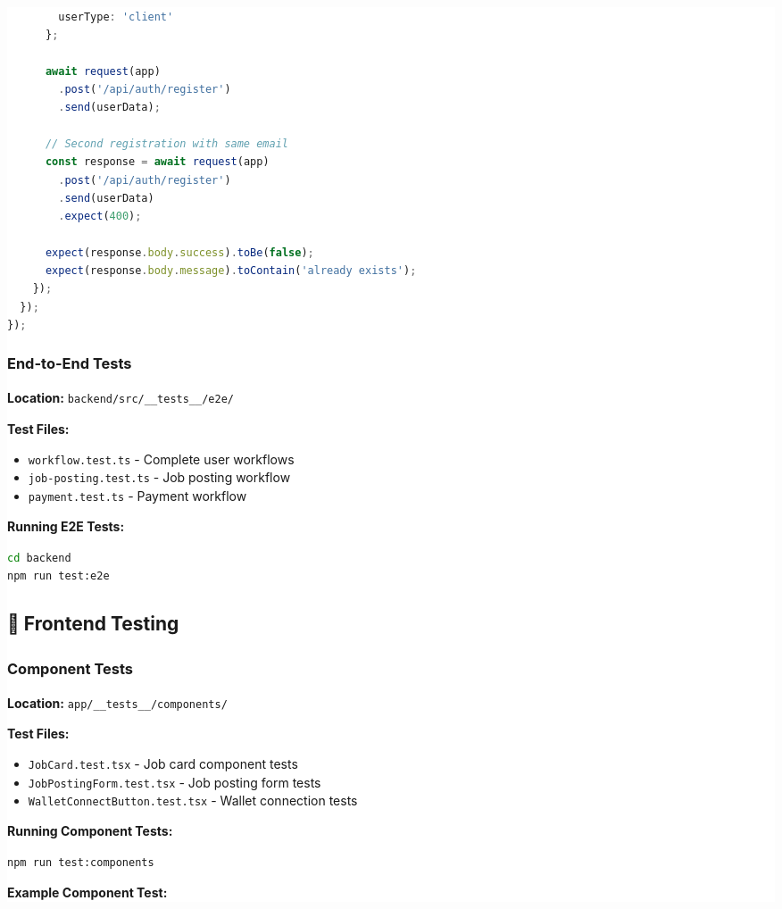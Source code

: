 ```typescript
        userType: 'client'
      };

      await request(app)
        .post('/api/auth/register')
        .send(userData);

      // Second registration with same email
      const response = await request(app)
        .post('/api/auth/register')
        .send(userData)
        .expect(400);

      expect(response.body.success).toBe(false);
      expect(response.body.message).toContain('already exists');
    });
  });
});
```

### End-to-End Tests

**Location:** `backend/src/__tests__/e2e/`

**Test Files:**
- `workflow.test.ts` - Complete user workflows
- `job-posting.test.ts` - Job posting workflow
- `payment.test.ts` - Payment workflow

**Running E2E Tests:**

```bash
cd backend
npm run test:e2e
```

## 🎨 Frontend Testing

### Component Tests

**Location:** `app/__tests__/components/`

**Test Files:**
- `JobCard.test.tsx` - Job card component tests
- `JobPostingForm.test.tsx` - Job posting form tests
- `WalletConnectButton.test.tsx` - Wallet connection tests

**Running Component Tests:**

```bash
npm run test:components
```

**Example Component Test:**
